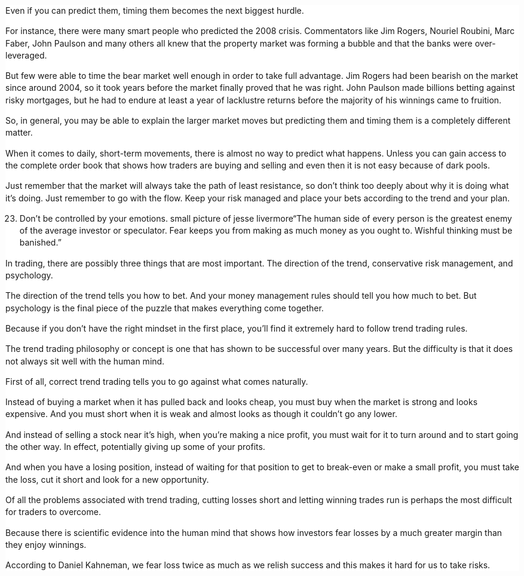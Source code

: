 Even if you can predict them, timing them becomes the next biggest hurdle.

For instance, there were many smart people who predicted the 2008 crisis. Commentators like Jim Rogers, Nouriel Roubini, Marc Faber, John Paulson and many others all knew that the property market was forming a bubble and that the banks were over-leveraged.

But few were able to time the bear market well enough in order to take full advantage. Jim Rogers had been bearish on the market since around 2004, so it took years before the market finally proved that he was right. John Paulson made billions betting against risky mortgages, but he had to endure at least a year of lacklustre returns before the majority of his winnings came to fruition.

So, in general, you may be able to explain the larger market moves but predicting them and timing them is a completely different matter.

When it comes to daily, short-term movements, there is almost no way to predict what happens. Unless you can gain access to the complete order book that shows how traders are buying and selling and even then it is not easy because of dark pools.

Just remember that the market will always take the path of least resistance, so don’t think too deeply about why it is doing what it’s doing. Just remember to go with the flow. Keep your risk managed and place your bets according to the trend and your plan.

23. Don’t be controlled by your emotions.
small picture of jesse livermore“The human side of every person is the greatest enemy of the average investor or speculator. Fear keeps you from making as much money as you ought to. Wishful thinking must be banished.”

In trading, there are possibly three things that are most important. The direction of the trend, conservative risk management, and psychology.

The direction of the trend tells you how to bet. And your money management rules should tell you how much to bet. But psychology is the final piece of the puzzle that makes everything come together.

Because if you don’t have the right mindset in the first place, you’ll find it extremely hard to follow trend trading rules.

The trend trading philosophy or concept is one that has shown to be successful over many years. But the difficulty is that it does not always sit well with the human mind.

First of all, correct trend trading tells you to go against what comes naturally.

Instead of buying a market when it has pulled back and looks cheap, you must buy when the market is strong and looks expensive. And you must short when it is weak and almost looks as though it couldn’t go any lower.

And instead of selling a stock near it’s high, when you’re making a nice profit, you must wait for it to turn around and to start going the other way. In effect, potentially giving up some of your profits.

And when you have a losing position, instead of waiting for that position to get to break-even or make a small profit, you must take the loss, cut it short and look for a new opportunity.

Of all the problems associated with trend trading, cutting losses short and letting winning trades run is perhaps the most difficult for traders to overcome.

Because there is scientific evidence into the human mind that shows how investors fear losses by a much greater margin than they enjoy winnings.

According to Daniel Kahneman, we fear loss twice as much as we relish success and this makes it hard for us to take risks.
